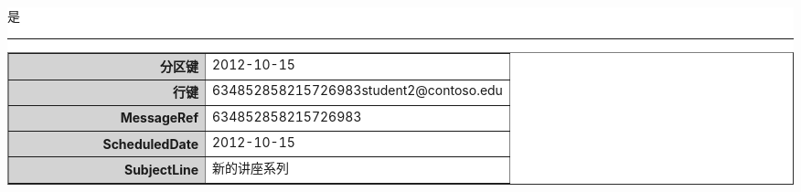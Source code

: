 </th>
<td>
是

</td>
</tr>
</table>

------------------------------------------------------------------------

<table border="1">
<tr>
<th width="200" align="right" bgcolor="lightgray">
分区键

</th>
<td>
2012-10-15

</td>
</tr>
<tr>
<th align="right" bgcolor="lightgray">
行键

</th>
<td>
634852858215726983student2@contoso.edu

</td>
</tr>
<tr>
<th align="right" bgcolor="lightgray">
MessageRef

</th>
<td>
634852858215726983

</td>
</tr>
<tr>
<th align="right" bgcolor="lightgray">
ScheduledDate

</th>
<td>
2012-10-15

</td>
</tr>
<tr>
<th align="right" bgcolor="lightgray">
SubjectLine

</th>
<td>
新的讲座系列
